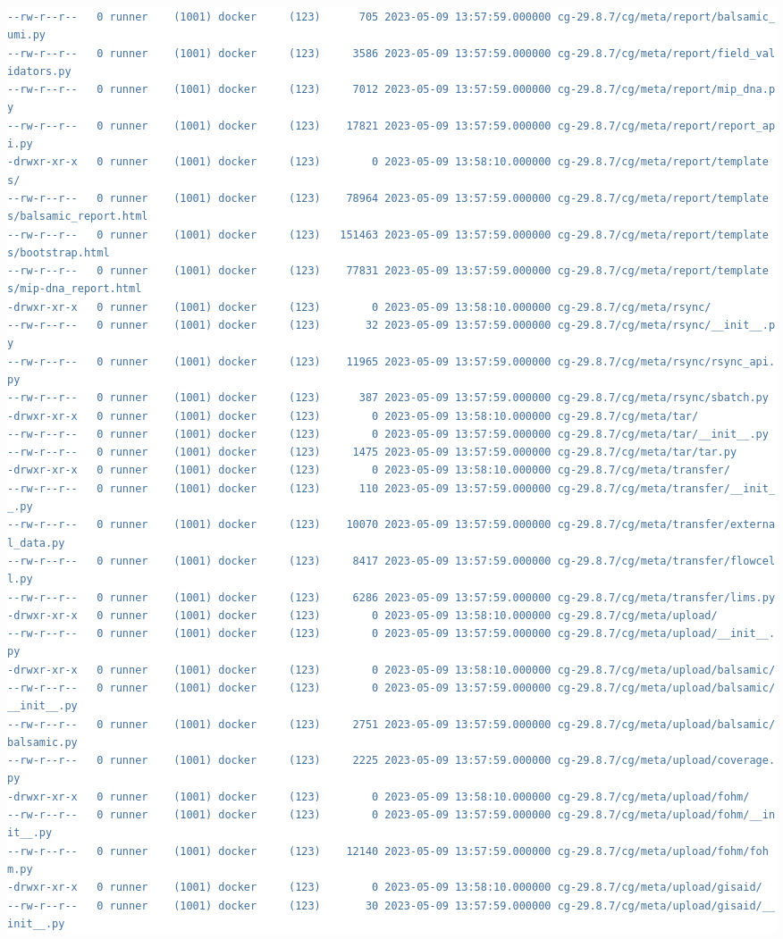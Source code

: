 ```diff
--rw-r--r--   0 runner    (1001) docker     (123)      705 2023-05-09 13:57:59.000000 cg-29.8.7/cg/meta/report/balsamic_umi.py
--rw-r--r--   0 runner    (1001) docker     (123)     3586 2023-05-09 13:57:59.000000 cg-29.8.7/cg/meta/report/field_validators.py
--rw-r--r--   0 runner    (1001) docker     (123)     7012 2023-05-09 13:57:59.000000 cg-29.8.7/cg/meta/report/mip_dna.py
--rw-r--r--   0 runner    (1001) docker     (123)    17821 2023-05-09 13:57:59.000000 cg-29.8.7/cg/meta/report/report_api.py
-drwxr-xr-x   0 runner    (1001) docker     (123)        0 2023-05-09 13:58:10.000000 cg-29.8.7/cg/meta/report/templates/
--rw-r--r--   0 runner    (1001) docker     (123)    78964 2023-05-09 13:57:59.000000 cg-29.8.7/cg/meta/report/templates/balsamic_report.html
--rw-r--r--   0 runner    (1001) docker     (123)   151463 2023-05-09 13:57:59.000000 cg-29.8.7/cg/meta/report/templates/bootstrap.html
--rw-r--r--   0 runner    (1001) docker     (123)    77831 2023-05-09 13:57:59.000000 cg-29.8.7/cg/meta/report/templates/mip-dna_report.html
-drwxr-xr-x   0 runner    (1001) docker     (123)        0 2023-05-09 13:58:10.000000 cg-29.8.7/cg/meta/rsync/
--rw-r--r--   0 runner    (1001) docker     (123)       32 2023-05-09 13:57:59.000000 cg-29.8.7/cg/meta/rsync/__init__.py
--rw-r--r--   0 runner    (1001) docker     (123)    11965 2023-05-09 13:57:59.000000 cg-29.8.7/cg/meta/rsync/rsync_api.py
--rw-r--r--   0 runner    (1001) docker     (123)      387 2023-05-09 13:57:59.000000 cg-29.8.7/cg/meta/rsync/sbatch.py
-drwxr-xr-x   0 runner    (1001) docker     (123)        0 2023-05-09 13:58:10.000000 cg-29.8.7/cg/meta/tar/
--rw-r--r--   0 runner    (1001) docker     (123)        0 2023-05-09 13:57:59.000000 cg-29.8.7/cg/meta/tar/__init__.py
--rw-r--r--   0 runner    (1001) docker     (123)     1475 2023-05-09 13:57:59.000000 cg-29.8.7/cg/meta/tar/tar.py
-drwxr-xr-x   0 runner    (1001) docker     (123)        0 2023-05-09 13:58:10.000000 cg-29.8.7/cg/meta/transfer/
--rw-r--r--   0 runner    (1001) docker     (123)      110 2023-05-09 13:57:59.000000 cg-29.8.7/cg/meta/transfer/__init__.py
--rw-r--r--   0 runner    (1001) docker     (123)    10070 2023-05-09 13:57:59.000000 cg-29.8.7/cg/meta/transfer/external_data.py
--rw-r--r--   0 runner    (1001) docker     (123)     8417 2023-05-09 13:57:59.000000 cg-29.8.7/cg/meta/transfer/flowcell.py
--rw-r--r--   0 runner    (1001) docker     (123)     6286 2023-05-09 13:57:59.000000 cg-29.8.7/cg/meta/transfer/lims.py
-drwxr-xr-x   0 runner    (1001) docker     (123)        0 2023-05-09 13:58:10.000000 cg-29.8.7/cg/meta/upload/
--rw-r--r--   0 runner    (1001) docker     (123)        0 2023-05-09 13:57:59.000000 cg-29.8.7/cg/meta/upload/__init__.py
-drwxr-xr-x   0 runner    (1001) docker     (123)        0 2023-05-09 13:58:10.000000 cg-29.8.7/cg/meta/upload/balsamic/
--rw-r--r--   0 runner    (1001) docker     (123)        0 2023-05-09 13:57:59.000000 cg-29.8.7/cg/meta/upload/balsamic/__init__.py
--rw-r--r--   0 runner    (1001) docker     (123)     2751 2023-05-09 13:57:59.000000 cg-29.8.7/cg/meta/upload/balsamic/balsamic.py
--rw-r--r--   0 runner    (1001) docker     (123)     2225 2023-05-09 13:57:59.000000 cg-29.8.7/cg/meta/upload/coverage.py
-drwxr-xr-x   0 runner    (1001) docker     (123)        0 2023-05-09 13:58:10.000000 cg-29.8.7/cg/meta/upload/fohm/
--rw-r--r--   0 runner    (1001) docker     (123)        0 2023-05-09 13:57:59.000000 cg-29.8.7/cg/meta/upload/fohm/__init__.py
--rw-r--r--   0 runner    (1001) docker     (123)    12140 2023-05-09 13:57:59.000000 cg-29.8.7/cg/meta/upload/fohm/fohm.py
-drwxr-xr-x   0 runner    (1001) docker     (123)        0 2023-05-09 13:58:10.000000 cg-29.8.7/cg/meta/upload/gisaid/
--rw-r--r--   0 runner    (1001) docker     (123)       30 2023-05-09 13:57:59.000000 cg-29.8.7/cg/meta/upload/gisaid/__init__.py
```